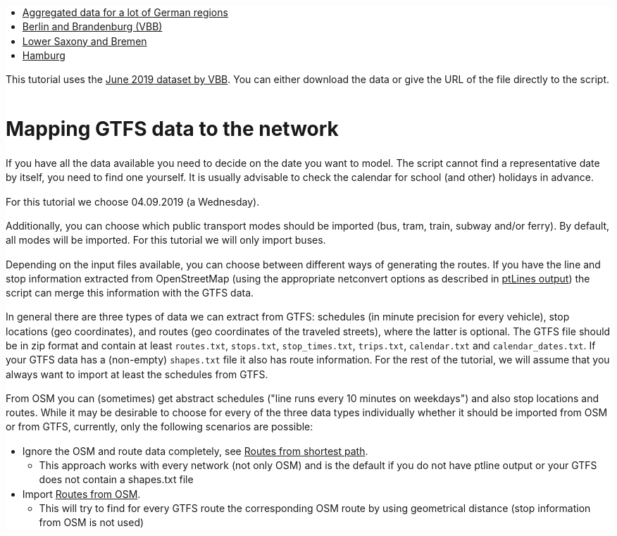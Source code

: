 - [Aggregated data for a lot of German regions](https://gtfs.de/en/)
- [Berlin and Brandenburg (VBB)](https://www.vbb.de/vbb-services/api-open-data/datensaetze/)
- [Lower Saxony and Bremen](https://www.vbn.de/service/entwicklerinfos/)
- [Hamburg](https://suche.transparenz.hamburg.de/?q=gtfs&sort=score+desc%2Ctitle_sort+asc&esq_not_all_versions=true)

This tutorial uses the [June 2019 dataset by VBB](https://sumo.dlr.de/daily/GTFS_VBB_Juni-Dezember-2019.zip).
You can either download the data or give the URL of the file directly to the script.

# Mapping GTFS data to the network

If you have all the data available you need to decide on the date you want to model. The script cannot find a representative date
by itself, you need to find one yourself. It is usually advisable to check the calendar for school (and other) holidays in advance.

For this tutorial we choose 04.09.2019 (a Wednesday).

Additionally, you can choose which public transport modes should be imported
(bus, tram, train, subway and/or ferry). By default, all modes will be imported. For
this tutorial we will only import buses.

Depending on the input files available, you can choose between different ways
of generating the routes. If you have the line and stop information extracted from OpenStreetMap
(using the appropriate netconvert options as described in [ptLines output](../Networks/Further_Outputs.md#public_transport_lines))
the script can merge this information with the GTFS data.

In general there are three types of data
we can extract from GTFS: schedules (in minute precision for every vehicle), stop locations (geo coordinates),
and routes (geo coordinates of the traveled streets), where the latter is optional. The GTFS file should be in
zip format and contain at least `routes.txt`, `stops.txt`, `stop_times.txt`, `trips.txt`, `calendar.txt` and `calendar_dates.txt`.
If your GTFS data has a (non-empty) `shapes.txt` file it also has route information.
For the rest of the tutorial, we will assume that you always want to import at least the schedules from GTFS.

From OSM you can (sometimes) get abstract schedules ("line runs every 10 minutes on weekdays") and also stop locations and routes.
While it may be desirable to choose for every of the three data types individually whether it should be imported from OSM
or from GTFS, currently, only the following scenarios are possible:

- Ignore the OSM and route data completely, see [Routes from shortest path](GTFS.md#routes_from_shortest_path).
  - This approach works with every network (not only OSM) and is the default if you do not have ptline output or your GTFS does not contain a shapes.txt file
- Import [Routes from OSM](GTFS.md#routes_from_osm).
  - This will try to find for every GTFS route the corresponding OSM route by using geometrical distance (stop information from OSM is not used)
